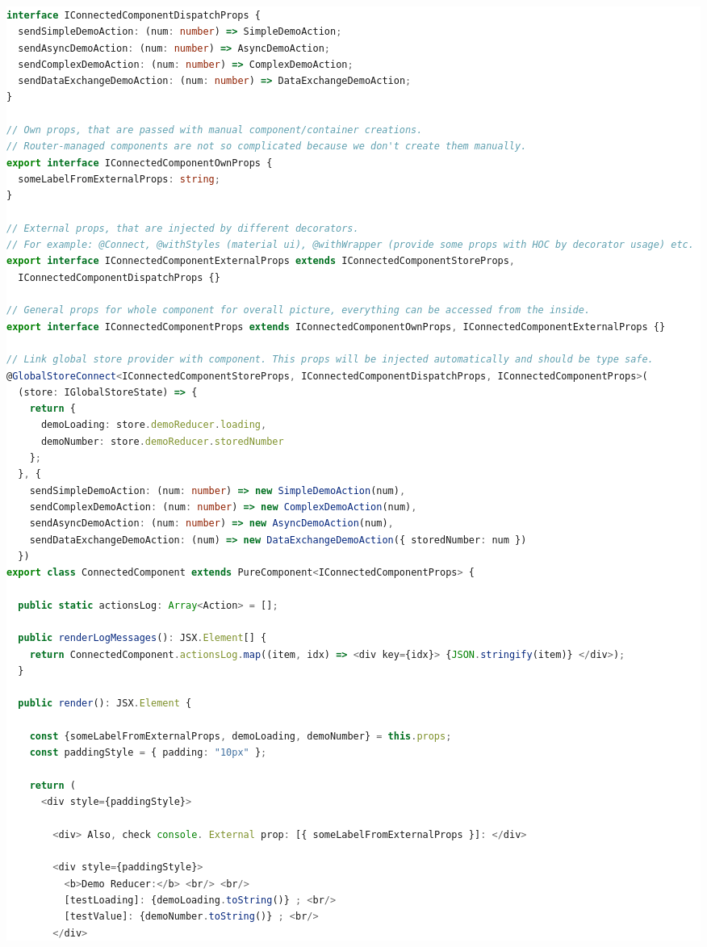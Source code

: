 ```typescript jsx
interface IConnectedComponentDispatchProps {
  sendSimpleDemoAction: (num: number) => SimpleDemoAction;
  sendAsyncDemoAction: (num: number) => AsyncDemoAction;
  sendComplexDemoAction: (num: number) => ComplexDemoAction;
  sendDataExchangeDemoAction: (num: number) => DataExchangeDemoAction;
}

// Own props, that are passed with manual component/container creations.
// Router-managed components are not so complicated because we don't create them manually.
export interface IConnectedComponentOwnProps {
  someLabelFromExternalProps: string;
}

// External props, that are injected by different decorators.
// For example: @Connect, @withStyles (material ui), @withWrapper (provide some props with HOC by decorator usage) etc.
export interface IConnectedComponentExternalProps extends IConnectedComponentStoreProps,
  IConnectedComponentDispatchProps {}

// General props for whole component for overall picture, everything can be accessed from the inside.
export interface IConnectedComponentProps extends IConnectedComponentOwnProps, IConnectedComponentExternalProps {}

// Link global store provider with component. This props will be injected automatically and should be type safe.
@GlobalStoreConnect<IConnectedComponentStoreProps, IConnectedComponentDispatchProps, IConnectedComponentProps>(
  (store: IGlobalStoreState) => {
    return {
      demoLoading: store.demoReducer.loading,
      demoNumber: store.demoReducer.storedNumber
    };
  }, {
    sendSimpleDemoAction: (num: number) => new SimpleDemoAction(num),
    sendComplexDemoAction: (num: number) => new ComplexDemoAction(num),
    sendAsyncDemoAction: (num: number) => new AsyncDemoAction(num),
    sendDataExchangeDemoAction: (num) => new DataExchangeDemoAction({ storedNumber: num })
  })
export class ConnectedComponent extends PureComponent<IConnectedComponentProps> {

  public static actionsLog: Array<Action> = [];

  public renderLogMessages(): JSX.Element[] {
    return ConnectedComponent.actionsLog.map((item, idx) => <div key={idx}> {JSON.stringify(item)} </div>);
  }

  public render(): JSX.Element {

    const {someLabelFromExternalProps, demoLoading, demoNumber} = this.props;
    const paddingStyle = { padding: "10px" };

    return (
      <div style={paddingStyle}>

        <div> Also, check console. External prop: [{ someLabelFromExternalProps }]: </div>

        <div style={paddingStyle}>
          <b>Demo Reducer:</b> <br/> <br/>
          [testLoading]: {demoLoading.toString()} ; <br/>
          [testValue]: {demoNumber.toString()} ; <br/>
        </div>
```